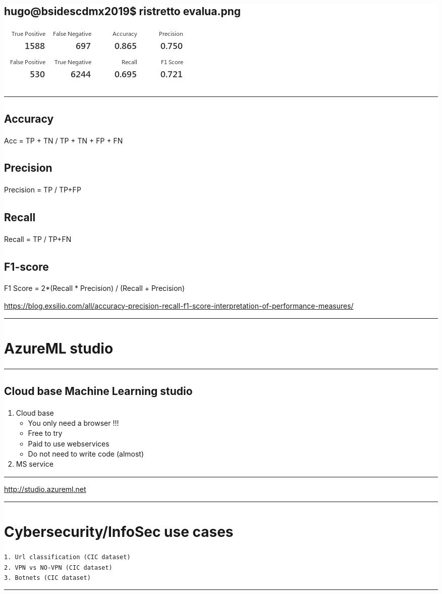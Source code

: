 ## hugo@bsidescdmx2019$ ristretto evalua.png

![160%](imgs/evaluation.png) 

---
## Accuracy
Acc = TP + TN / TP + TN + FP + FN
## Precision
Precision = TP / TP+FP
## Recall
Recall = TP / TP+FN
## F1-score
F1 Score = 2*(Recall * Precision) / (Recall + Precision)

https://blog.exsilio.com/all/accuracy-precision-recall-f1-score-interpretation-of-performance-measures/

---

# AzureML studio
---
## Cloud base Machine Learning studio
1. Cloud base
	- You only need a browser !!!
	- Free to try
	- Paid to use webservices
	- Do not need to write code (almost)
2. MS service

---
http://studio.azureml.net

---
# Cybersecurity/InfoSec use cases
	1. Url classification (CIC dataset)
	2. VPN vs NO-VPN (CIC dataset)
	3. Botnets (CIC dataset)
	
---